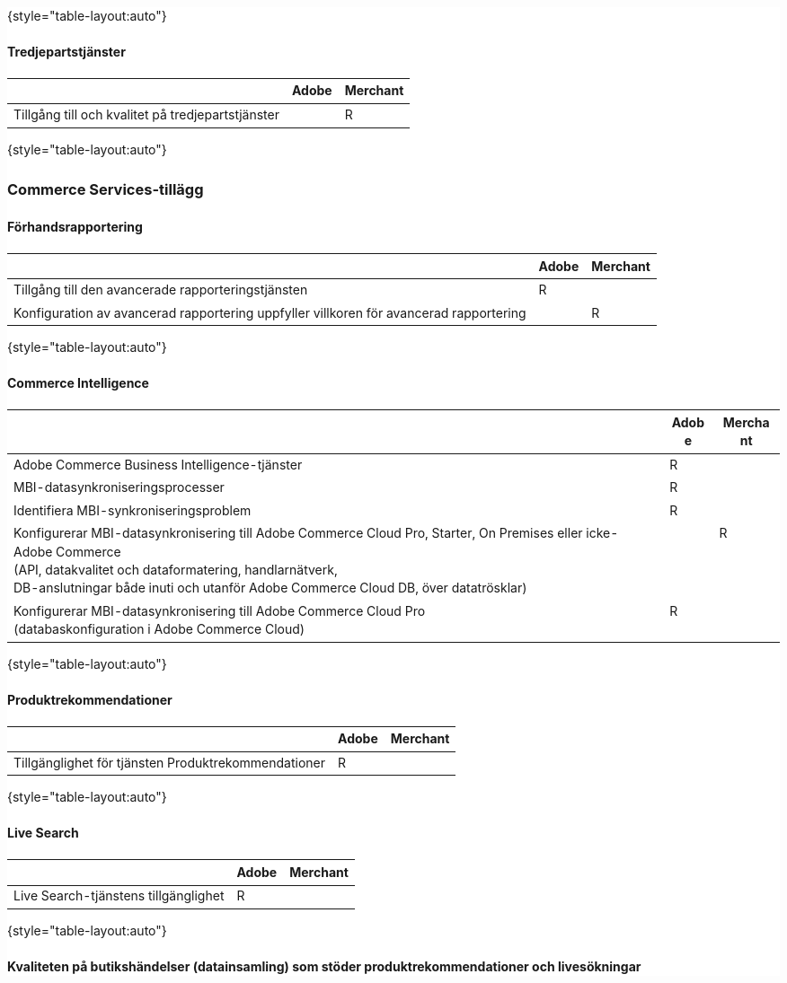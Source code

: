 {style="table-layout:auto"}

#### Tredjepartstjänster

|     | Adobe | Merchant |
| --- | --- | --- |
| Tillgång till och kvalitet på tredjepartstjänster |     | R |

{style="table-layout:auto"}

### Commerce Services-tillägg

#### Förhandsrapportering

|     | Adobe | Merchant |
| --- | --- | --- |
| Tillgång till den avancerade rapporteringstjänsten | R |   |
| Konfiguration av avancerad rapportering uppfyller villkoren för avancerad rapportering |     | R |

{style="table-layout:auto"}

#### Commerce Intelligence

|     | Adobe | Merchant |
| --- | --- | --- |
| Adobe Commerce Business Intelligence-tjänster | R |   |
| MBI-datasynkroniseringsprocesser | R |   |
| Identifiera MBI-synkroniseringsproblem | R |   |
| Konfigurerar MBI-datasynkronisering till Adobe Commerce Cloud Pro, Starter, On Premises eller icke-Adobe Commerce<br> (API, datakvalitet och dataformatering, handlarnätverk,<br>DB-anslutningar både inuti och utanför Adobe Commerce Cloud DB, över datatrösklar) |     | R |
| Konfigurerar MBI-datasynkronisering till Adobe Commerce Cloud Pro<br> (databaskonfiguration i Adobe Commerce Cloud) | R |   |

{style="table-layout:auto"}

#### Produktrekommendationer

|     | Adobe | Merchant |
| --- | --- | --- |
| Tillgänglighet för tjänsten Produktrekommendationer | R |   |

{style="table-layout:auto"}

#### Live Search

|     | Adobe | Merchant |
| --- | --- | --- |
| Live Search-tjänstens tillgänglighet | R |   |

{style="table-layout:auto"}

#### Kvaliteten på butikshändelser (datainsamling) som stöder produktrekommendationer och livesökningar
